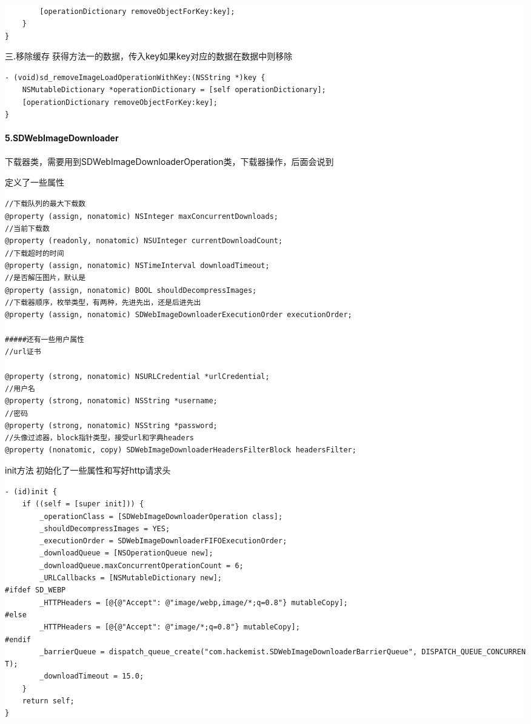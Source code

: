 ```
        [operationDictionary removeObjectForKey:key];
    }
}
```

三.移除缓存
获得方法一的数据，传入key如果key对应的数据在数据中则移除

```
- (void)sd_removeImageLoadOperationWithKey:(NSString *)key {
    NSMutableDictionary *operationDictionary = [self operationDictionary];
    [operationDictionary removeObjectForKey:key];
}
```

#### 5.SDWebImageDownloader
下载器类，需要用到SDWebImageDownloaderOperation类，下载器操作，后面会说到

定义了一些属性

```
//下载队列的最大下载数
@property (assign, nonatomic) NSInteger maxConcurrentDownloads;
//当前下载数
@property (readonly, nonatomic) NSUInteger currentDownloadCount;
//下载超时的时间
@property (assign, nonatomic) NSTimeInterval downloadTimeout;
//是否解压图片，默认是
@property (assign, nonatomic) BOOL shouldDecompressImages;
//下载器顺序，枚举类型，有两种，先进先出，还是后进先出
@property (assign, nonatomic) SDWebImageDownloaderExecutionOrder executionOrder;
 
#####还有一些用户属性
//url证书
 
@property (strong, nonatomic) NSURLCredential *urlCredential;
//用户名
@property (strong, nonatomic) NSString *username;
//密码
@property (strong, nonatomic) NSString *password;
//头像过滤器，block指针类型，接受url和字典headers
@property (nonatomic, copy) SDWebImageDownloaderHeadersFilterBlock headersFilter;
```

init方法
初始化了一些属性和写好http请求头

```
- (id)init {
    if ((self = [super init])) {
        _operationClass = [SDWebImageDownloaderOperation class];
        _shouldDecompressImages = YES;
        _executionOrder = SDWebImageDownloaderFIFOExecutionOrder;
        _downloadQueue = [NSOperationQueue new];
        _downloadQueue.maxConcurrentOperationCount = 6;
        _URLCallbacks = [NSMutableDictionary new];
#ifdef SD_WEBP
        _HTTPHeaders = [@{@"Accept": @"image/webp,image/*;q=0.8"} mutableCopy];
#else
        _HTTPHeaders = [@{@"Accept": @"image/*;q=0.8"} mutableCopy];
#endif
        _barrierQueue = dispatch_queue_create("com.hackemist.SDWebImageDownloaderBarrierQueue", DISPATCH_QUEUE_CONCURRENT);
        _downloadTimeout = 15.0;
    }
    return self;
}
```